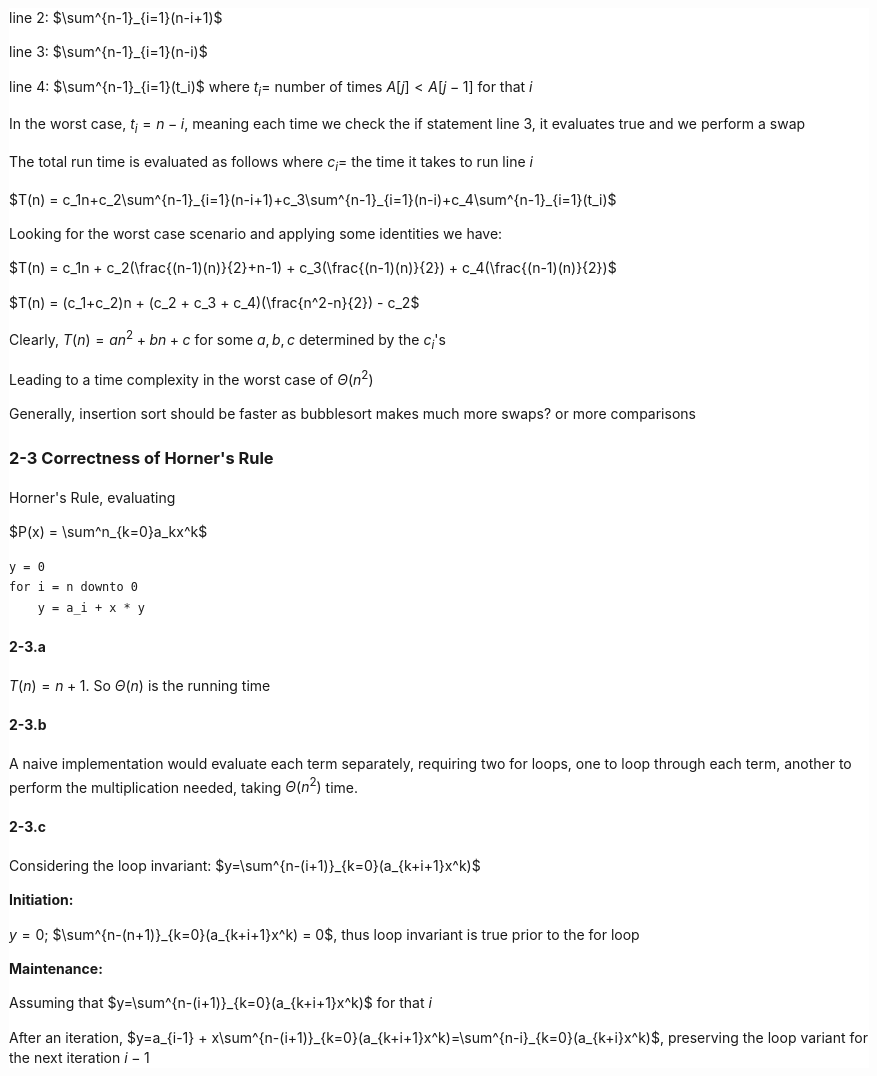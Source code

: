 line 2: $\sum^{n-1}_{i=1}(n-i+1)$

line 3: $\sum^{n-1}_{i=1}(n-i)​$

line 4: $\sum^{n-1}_{i=1}(t_i)$ where $t_i=$ number of times $A[j]<A[j-1]$ for that $i$

In the worst case, $t_i = n-i$, meaning each time we check the if statement line 3, it evaluates true and we perform a swap

The total run time is evaluated as follows where $c_i=$ the time it takes to run line $i$ 

$T(n) = c_1n+c_2\sum^{n-1}_{i=1}(n-i+1)+c_3\sum^{n-1}_{i=1}(n-i)+c_4\sum^{n-1}_{i=1}(t_i)$

Looking for the worst case scenario and applying some identities we have:

$T(n) = c_1n + c_2(\frac{(n-1)(n)}{2}+n-1) + c_3(\frac{(n-1)(n)}{2}) + c_4(\frac{(n-1)(n)}{2})$

$T(n) = (c_1+c_2)n + (c_2 + c_3 + c_4)(\frac{n^2-n}{2}) - c_2​$

Clearly, $T(n)=an^2+bn+c$ for some $a,b,c$ determined by the $c_i$'s

Leading to a time complexity in the worst case of $\Theta(n^2)​$

Generally, insertion sort should be faster as bubblesort makes much more swaps? or more comparisons

### 2-3 Correctness of Horner's Rule

Horner's Rule, evaluating 

$P(x) = \sum^n_{k=0}a_kx^k​$

```pseudocode
y = 0
for i = n downto 0
	y = a_i + x * y
```

#### 2-3.a

$T(n) = n+1$. So $\Theta(n)$ is the running time 

#### 2-3.b

A naive implementation would evaluate each term separately, requiring two for loops, one to loop through each term, another to perform the multiplication needed, taking $\Theta(n^2)$ time.

#### 2-3.c

Considering the loop invariant: $y=\sum^{n-(i+1)}_{k=0}(a_{k+i+1}x^k)​$

**Initiation:**

$y = 0$; $\sum^{n-(n+1)}_{k=0}(a_{k+i+1}x^k) = 0$, thus loop invariant is true prior to the for loop

**Maintenance:**

Assuming that $y=\sum^{n-(i+1)}_{k=0}(a_{k+i+1}x^k)$ for that $i$

After an iteration, $y=a_{i-1} + x\sum^{n-(i+1)}_{k=0}(a_{k+i+1}x^k)=\sum^{n-i}_{k=0}(a_{k+i}x^k)$, preserving the loop variant for the next iteration $i-1$
